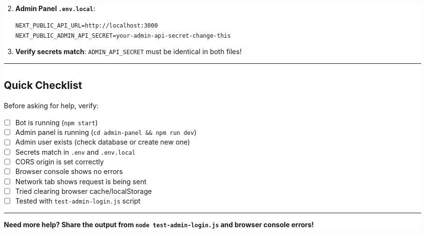2. **Admin Panel `.env.local`**:
   ```env
   NEXT_PUBLIC_API_URL=http://localhost:3000
   NEXT_PUBLIC_ADMIN_API_SECRET=your-admin-api-secret-change-this
   ```

3. **Verify secrets match**: `ADMIN_API_SECRET` must be identical in both files!

---

## Quick Checklist

Before asking for help, verify:

- [ ] Bot is running (`npm start`)
- [ ] Admin panel is running (`cd admin-panel && npm run dev`)
- [ ] Admin user exists (check database or create new one)
- [ ] Secrets match in `.env` and `.env.local`
- [ ] CORS origin is set correctly
- [ ] Browser console shows no errors
- [ ] Network tab shows request is being sent
- [ ] Tried clearing browser cache/localStorage
- [ ] Tested with `test-admin-login.js` script

---

**Need more help? Share the output from `node test-admin-login.js` and browser console errors!**

